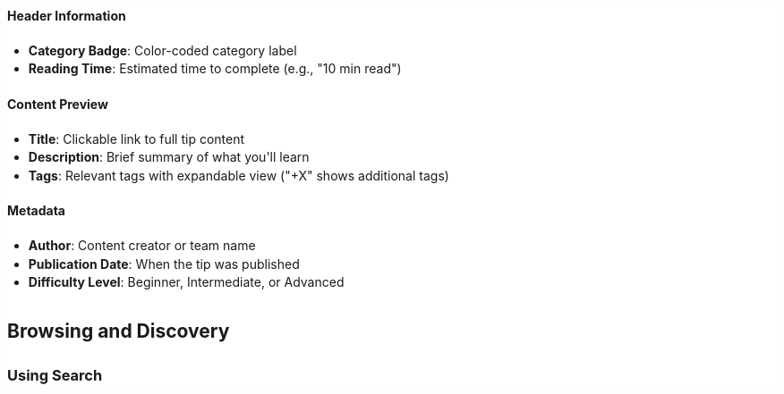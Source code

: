#### Header Information
- **Category Badge**: Color-coded category label
- **Reading Time**: Estimated time to complete (e.g., "10 min read")

#### Content Preview
- **Title**: Clickable link to full tip content
- **Description**: Brief summary of what you'll learn
- **Tags**: Relevant tags with expandable view ("+X" shows additional tags)

#### Metadata
- **Author**: Content creator or team name
- **Publication Date**: When the tip was published
- **Difficulty Level**: Beginner, Intermediate, or Advanced

## Browsing and Discovery

### Using Search
